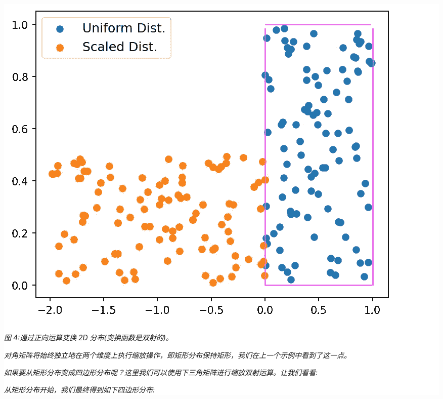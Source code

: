 *![](img/d5877d2d6872dcb3e29657ff39f81f5a.png)*

*图 4:通过正向运算变换 2D 分布(变换函数是双射的)。*

*对角矩阵将始终独立地在两个维度上执行缩放操作，即矩形分布保持矩形，我们在上一个示例中看到了这一点。*

*如果要从矩形分布变成四边形分布呢？这里我们可以使用下三角矩阵进行缩放双射运算。让我们看看:*

*从矩形分布开始，我们最终得到如下四边形分布:*

